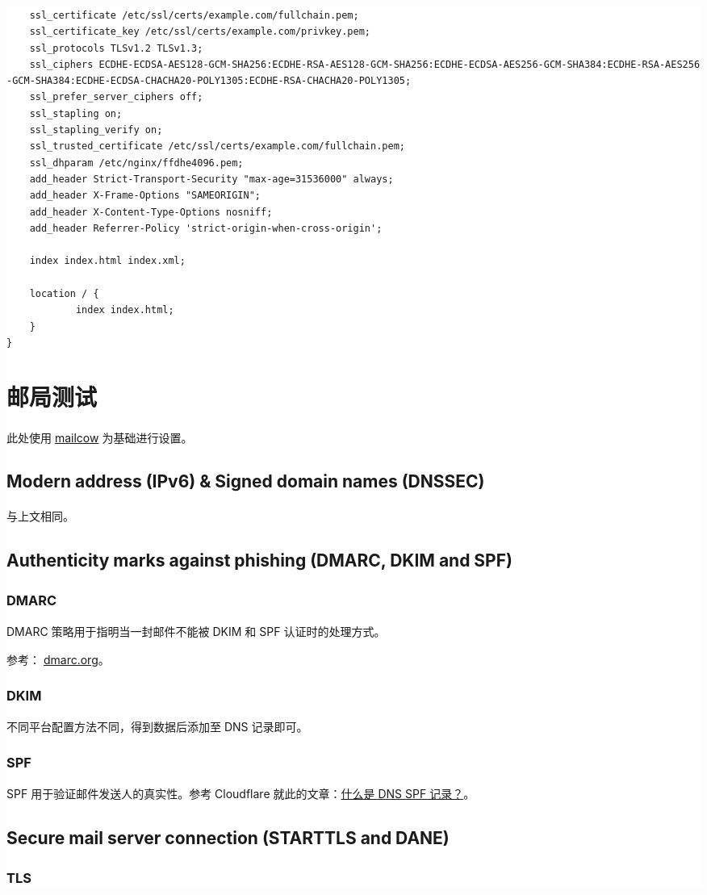         ssl_certificate /etc/ssl/certs/example.com/fullchain.pem;
        ssl_certificate_key /etc/ssl/certs/example.com/privkey.pem;
        ssl_protocols TLSv1.2 TLSv1.3;
        ssl_ciphers ECDHE-ECDSA-AES128-GCM-SHA256:ECDHE-RSA-AES128-GCM-SHA256:ECDHE-ECDSA-AES256-GCM-SHA384:ECDHE-RSA-AES256-GCM-SHA384:ECDHE-ECDSA-CHACHA20-POLY1305:ECDHE-RSA-CHACHA20-POLY1305;
        ssl_prefer_server_ciphers off;
        ssl_stapling on;
        ssl_stapling_verify on;
        ssl_trusted_certificate /etc/ssl/certs/example.com/fullchain.pem;
        ssl_dhparam /etc/nginx/ffdhe4096.pem;
        add_header Strict-Transport-Security "max-age=31536000" always;
        add_header X-Frame-Options "SAMEORIGIN";
        add_header X-Content-Type-Options nosniff;
        add_header Referrer-Policy 'strict-origin-when-cross-origin';

        index index.html index.xml;

        location / {
                index index.html;
        }
    }

# 邮局测试

此处使用 [mailcow](https://mailcow.email) 为基础进行设置。

## Modern address (IPv6) & Signed domain names (DNSSEC)

与上文相同。

## Authenticity marks against phishing (DMARC, DKIM and SPF)

### DMARC

DMARC 策略用于指明当一封邮件不能被 DKIM 和 SPF 认证时的处理方式。

参考： [dmarc.org](https://dmarc.org/)。

### DKIM

不同平台配置方法不同，得到数据后添加至 DNS 记录即可。

### SPF

SPF 用于验证邮件发送人的真实性。参考 Cloudflare 就此的文章：[什么是 DNS SPF 记录？](https://www.cloudflare.com/zh-cn/learning/dns/dns-records/dns-spf-record/)。

## Secure mail server connection (STARTTLS and DANE)

### TLS
